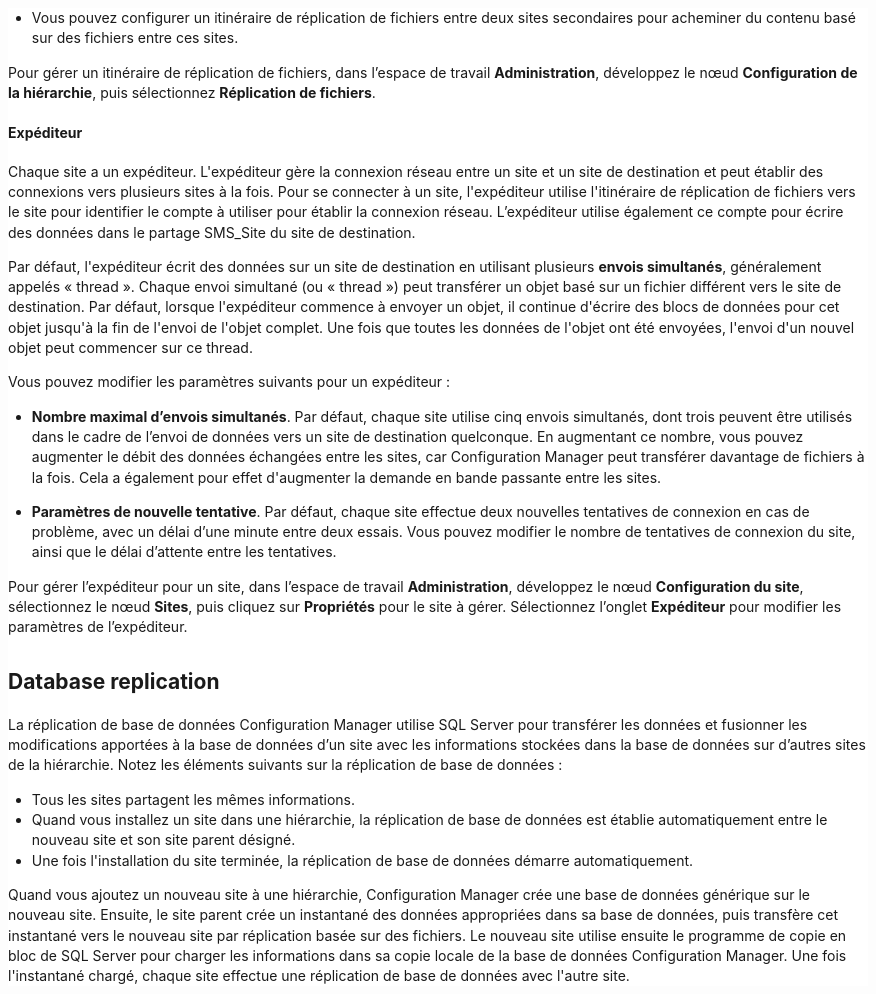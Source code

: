 -  Vous pouvez configurer un itinéraire de réplication de fichiers entre deux sites secondaires pour acheminer du contenu basé sur des fichiers entre ces sites.  

Pour gérer un itinéraire de réplication de fichiers, dans l’espace de travail **Administration**, développez le nœud **Configuration de la hiérarchie**, puis sélectionnez **Réplication de fichiers**.  

#### <a name="sender"></a>Expéditeur

Chaque site a un expéditeur. L'expéditeur gère la connexion réseau entre un site et un site de destination et peut établir des connexions vers plusieurs sites à la fois. Pour se connecter à un site, l'expéditeur utilise l'itinéraire de réplication de fichiers vers le site pour identifier le compte à utiliser pour établir la connexion réseau. L’expéditeur utilise également ce compte pour écrire des données dans le partage SMS_Site du site de destination.  

Par défaut, l'expéditeur écrit des données sur un site de destination en utilisant plusieurs **envois simultanés**, généralement appelés « thread ». Chaque envoi simultané (ou « thread ») peut transférer un objet basé sur un fichier différent vers le site de destination. Par défaut, lorsque l'expéditeur commence à envoyer un objet, il continue d'écrire des blocs de données pour cet objet jusqu'à la fin de l'envoi de l'objet complet. Une fois que toutes les données de l'objet ont été envoyées, l'envoi d'un nouvel objet peut commencer sur ce thread.  

Vous pouvez modifier les paramètres suivants pour un expéditeur :  

-  **Nombre maximal d’envois simultanés**. Par défaut, chaque site utilise cinq envois simultanés, dont trois peuvent être utilisés dans le cadre de l’envoi de données vers un site de destination quelconque. En augmentant ce nombre, vous pouvez augmenter le débit des données échangées entre les sites, car Configuration Manager peut transférer davantage de fichiers à la fois. Cela a également pour effet d'augmenter la demande en bande passante entre les sites.  

-  **Paramètres de nouvelle tentative**. Par défaut, chaque site effectue deux nouvelles tentatives de connexion en cas de problème, avec un délai d’une minute entre deux essais. Vous pouvez modifier le nombre de tentatives de connexion du site, ainsi que le délai d’attente entre les tentatives.  

Pour gérer l’expéditeur pour un site, dans l’espace de travail **Administration**, développez le nœud **Configuration du site**, sélectionnez le nœud **Sites**, puis cliquez sur **Propriétés** pour le site à gérer. Sélectionnez l’onglet **Expéditeur** pour modifier les paramètres de l’expéditeur.  

## <a name="bkmk_dbrep"></a> Database replication  
La réplication de base de données Configuration Manager utilise SQL Server pour transférer les données et fusionner les modifications apportées à la base de données d’un site avec les informations stockées dans la base de données sur d’autres sites de la hiérarchie. Notez les éléments suivants sur la réplication de base de données :

-  Tous les sites partagent les mêmes informations.  
-  Quand vous installez un site dans une hiérarchie, la réplication de base de données est établie automatiquement entre le nouveau site et son site parent désigné.  
-  Une fois l'installation du site terminée, la réplication de base de données démarre automatiquement.  

Quand vous ajoutez un nouveau site à une hiérarchie, Configuration Manager crée une base de données générique sur le nouveau site. Ensuite, le site parent crée un instantané des données appropriées dans sa base de données, puis transfère cet instantané vers le nouveau site par réplication basée sur des fichiers. Le nouveau site utilise ensuite le programme de copie en bloc de SQL Server pour charger les informations dans sa copie locale de la base de données Configuration Manager. Une fois l'instantané chargé, chaque site effectue une réplication de base de données avec l'autre site.  
